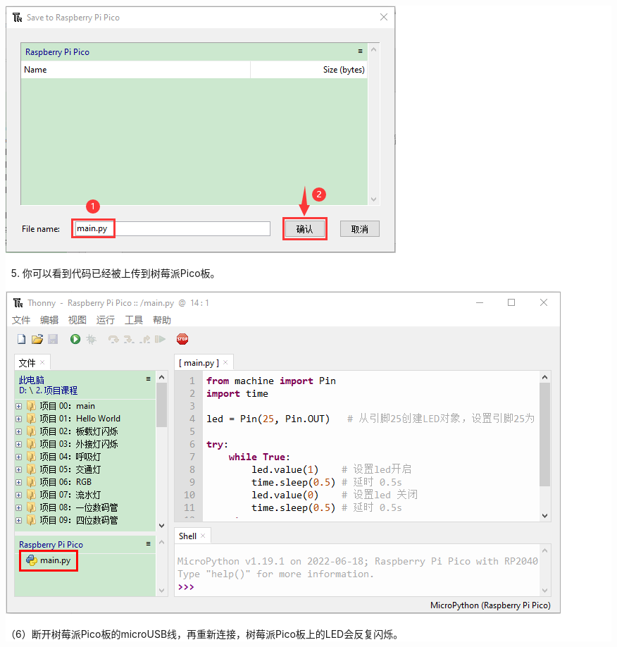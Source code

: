 ![](media/2d3e53ef359ac655530856974e2401a2.png)

5.  你可以看到代码已经被上传到树莓派Pico板。

![](media/8d45642e75bf678789085198bde01511.png)

（6）断开树莓派Pico板的microUSB线，再重新连接，树莓派Pico板上的LED会反复闪烁。

